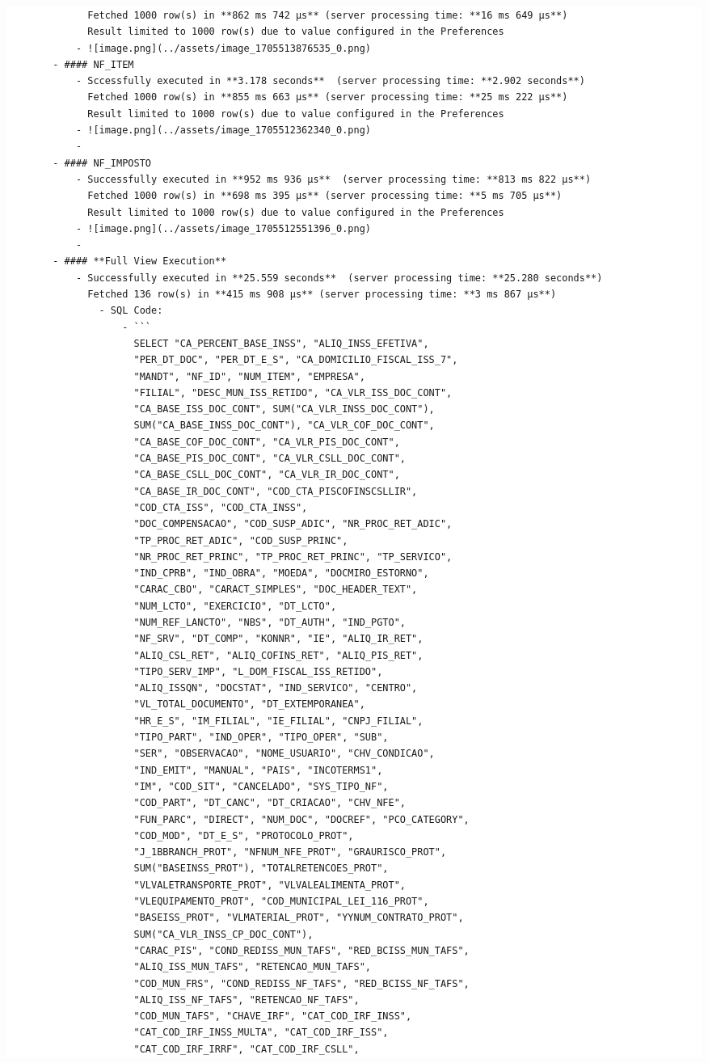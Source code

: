 				  Fetched 1000 row(s) in **862 ms 742 µs** (server processing time: **16 ms 649 µs**)
				  Result limited to 1000 row(s) due to value configured in the Preferences
				- ![image.png](../assets/image_1705513876535_0.png)
			- #### NF_ITEM
				- Sccessfully executed in **3.178 seconds**  (server processing time: **2.902 seconds**)
				  Fetched 1000 row(s) in **855 ms 663 µs** (server processing time: **25 ms 222 µs**)
				  Result limited to 1000 row(s) due to value configured in the Preferences
				- ![image.png](../assets/image_1705512362340_0.png)
				-
			- #### NF_IMPOSTO
				- Successfully executed in **952 ms 936 µs**  (server processing time: **813 ms 822 µs**)
				  Fetched 1000 row(s) in **698 ms 395 µs** (server processing time: **5 ms 705 µs**)
				  Result limited to 1000 row(s) due to value configured in the Preferences
				- ![image.png](../assets/image_1705512551396_0.png)
				-
			- #### **Full View Execution**
				- Successfully executed in **25.559 seconds**  (server processing time: **25.280 seconds**)
				  Fetched 136 row(s) in **415 ms 908 µs** (server processing time: **3 ms 867 µs**)
					- SQL Code:
						- ```
						  SELECT "CA_PERCENT_BASE_INSS", "ALIQ_INSS_EFETIVA", 
						  "PER_DT_DOC", "PER_DT_E_S", "CA_DOMICILIO_FISCAL_ISS_7", 
						  "MANDT", "NF_ID", "NUM_ITEM", "EMPRESA", 
						  "FILIAL", "DESC_MUN_ISS_RETIDO", "CA_VLR_ISS_DOC_CONT", 
						  "CA_BASE_ISS_DOC_CONT", SUM("CA_VLR_INSS_DOC_CONT"), 
						  SUM("CA_BASE_INSS_DOC_CONT"), "CA_VLR_COF_DOC_CONT", 
						  "CA_BASE_COF_DOC_CONT", "CA_VLR_PIS_DOC_CONT", 
						  "CA_BASE_PIS_DOC_CONT", "CA_VLR_CSLL_DOC_CONT", 
						  "CA_BASE_CSLL_DOC_CONT", "CA_VLR_IR_DOC_CONT", 
						  "CA_BASE_IR_DOC_CONT", "COD_CTA_PISCOFINSCSLLIR", 
						  "COD_CTA_ISS", "COD_CTA_INSS", 
						  "DOC_COMPENSACAO", "COD_SUSP_ADIC", "NR_PROC_RET_ADIC", 
						  "TP_PROC_RET_ADIC", "COD_SUSP_PRINC", 
						  "NR_PROC_RET_PRINC", "TP_PROC_RET_PRINC", "TP_SERVICO", 
						  "IND_CPRB", "IND_OBRA", "MOEDA", "DOCMIRO_ESTORNO", 
						  "CARAC_CBO", "CARACT_SIMPLES", "DOC_HEADER_TEXT", 
						  "NUM_LCTO", "EXERCICIO", "DT_LCTO", 
						  "NUM_REF_LANCTO", "NBS", "DT_AUTH", "IND_PGTO", 
						  "NF_SRV", "DT_COMP", "KONNR", "IE", "ALIQ_IR_RET", 
						  "ALIQ_CSL_RET", "ALIQ_COFINS_RET", "ALIQ_PIS_RET", 
						  "TIPO_SERV_IMP", "L_DOM_FISCAL_ISS_RETIDO", 
						  "ALIQ_ISSQN", "DOCSTAT", "IND_SERVICO", "CENTRO", 
						  "VL_TOTAL_DOCUMENTO", "DT_EXTEMPORANEA", 
						  "HR_E_S", "IM_FILIAL", "IE_FILIAL", "CNPJ_FILIAL", 
						  "TIPO_PART", "IND_OPER", "TIPO_OPER", "SUB", 
						  "SER", "OBSERVACAO", "NOME_USUARIO", "CHV_CONDICAO", 
						  "IND_EMIT", "MANUAL", "PAIS", "INCOTERMS1", 
						  "IM", "COD_SIT", "CANCELADO", "SYS_TIPO_NF", 
						  "COD_PART", "DT_CANC", "DT_CRIACAO", "CHV_NFE", 
						  "FUN_PARC", "DIRECT", "NUM_DOC", "DOCREF", "PCO_CATEGORY", 
						  "COD_MOD", "DT_E_S", "PROTOCOLO_PROT", 
						  "J_1BBRANCH_PROT", "NFNUM_NFE_PROT", "GRAURISCO_PROT", 
						  SUM("BASEINSS_PROT"), "TOTALRETENCOES_PROT", 
						  "VLVALETRANSPORTE_PROT", "VLVALEALIMENTA_PROT", 
						  "VLEQUIPAMENTO_PROT", "COD_MUNICIPAL_LEI_116_PROT", 
						  "BASEISS_PROT", "VLMATERIAL_PROT", "YYNUM_CONTRATO_PROT", 
						  SUM("CA_VLR_INSS_CP_DOC_CONT"), 
						  "CARAC_PIS", "COND_REDISS_MUN_TAFS", "RED_BCISS_MUN_TAFS", 
						  "ALIQ_ISS_MUN_TAFS", "RETENCAO_MUN_TAFS", 
						  "COD_MUN_FRS", "COND_REDISS_NF_TAFS", "RED_BCISS_NF_TAFS", 
						  "ALIQ_ISS_NF_TAFS", "RETENCAO_NF_TAFS", 
						  "COD_MUN_TAFS", "CHAVE_IRF", "CAT_COD_IRF_INSS", 
						  "CAT_COD_IRF_INSS_MULTA", "CAT_COD_IRF_ISS", 
						  "CAT_COD_IRF_IRRF", "CAT_COD_IRF_CSLL", 